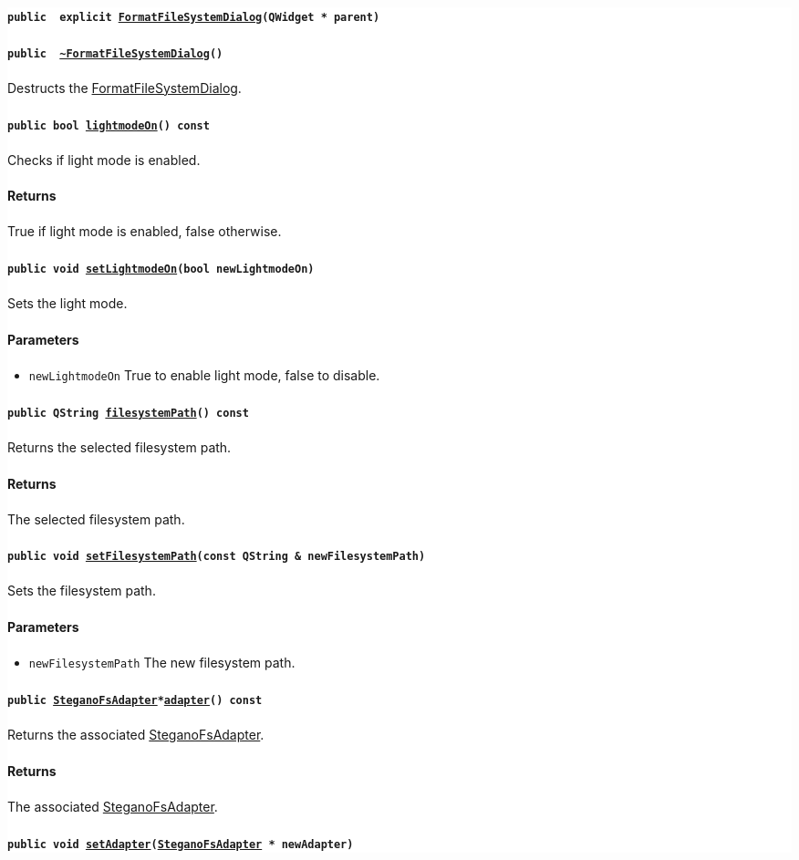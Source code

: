 #### `public  explicit `[`FormatFileSystemDialog`](#classFormatFileSystemDialog_1aaba29f0e2d89c8822c1a53fbcec16a3c)`(QWidget * parent)` 

#### `public  `[`~FormatFileSystemDialog`](#classFormatFileSystemDialog_1abbfaf02cde260941c5b03f5ba17b1a90)`()` 

Destructs the [FormatFileSystemDialog](#classFormatFileSystemDialog).

#### `public bool `[`lightmodeOn`](#classFormatFileSystemDialog_1afecfd82a5095388be528f89a2eb37c99)`() const` 

Checks if light mode is enabled.

#### Returns
True if light mode is enabled, false otherwise.

#### `public void `[`setLightmodeOn`](#classFormatFileSystemDialog_1a20822de12d768b26a74311d156bc4349)`(bool newLightmodeOn)` 

Sets the light mode.

#### Parameters
* `newLightmodeOn` True to enable light mode, false to disable.

#### `public QString `[`filesystemPath`](#classFormatFileSystemDialog_1af22d96618f70f44242656405a580370b)`() const` 

Returns the selected filesystem path.

#### Returns
The selected filesystem path.

#### `public void `[`setFilesystemPath`](#classFormatFileSystemDialog_1a95011a39226ae36584ffc95fd276080a)`(const QString & newFilesystemPath)` 

Sets the filesystem path.

#### Parameters
* `newFilesystemPath` The new filesystem path.

#### `public `[`SteganoFsAdapter`](#classSteganoFsAdapter)` * `[`adapter`](#classFormatFileSystemDialog_1a5a1a3f337eeb4998e6182ef1ad348b51)`() const` 

Returns the associated [SteganoFsAdapter](#classSteganoFsAdapter).

#### Returns
The associated [SteganoFsAdapter](#classSteganoFsAdapter).

#### `public void `[`setAdapter`](#classFormatFileSystemDialog_1addcb99c6141a0e15df6565dc5f8b806b)`(`[`SteganoFsAdapter`](#classSteganoFsAdapter)` * newAdapter)` 
